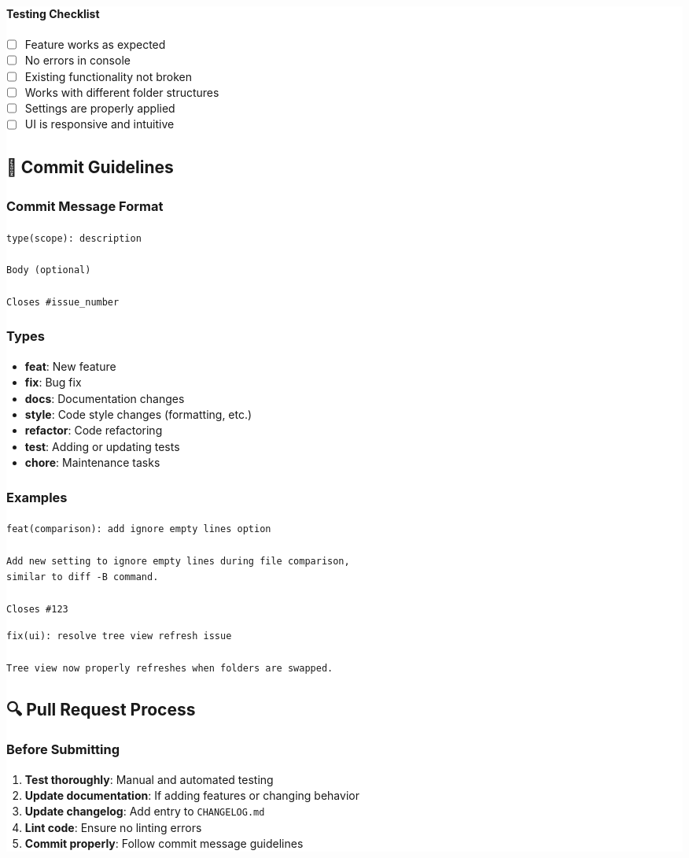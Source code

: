 #### Testing Checklist
- [ ] Feature works as expected
- [ ] No errors in console
- [ ] Existing functionality not broken
- [ ] Works with different folder structures
- [ ] Settings are properly applied
- [ ] UI is responsive and intuitive

## 📝 Commit Guidelines

### Commit Message Format
```
type(scope): description

Body (optional)

Closes #issue_number
```

### Types
- **feat**: New feature
- **fix**: Bug fix
- **docs**: Documentation changes
- **style**: Code style changes (formatting, etc.)
- **refactor**: Code refactoring
- **test**: Adding or updating tests
- **chore**: Maintenance tasks

### Examples
```
feat(comparison): add ignore empty lines option

Add new setting to ignore empty lines during file comparison,
similar to diff -B command.

Closes #123
```

```
fix(ui): resolve tree view refresh issue

Tree view now properly refreshes when folders are swapped.
```

## 🔍 Pull Request Process

### Before Submitting
1. **Test thoroughly**: Manual and automated testing
2. **Update documentation**: If adding features or changing behavior
3. **Update changelog**: Add entry to `CHANGELOG.md`
4. **Lint code**: Ensure no linting errors
5. **Commit properly**: Follow commit message guidelines
